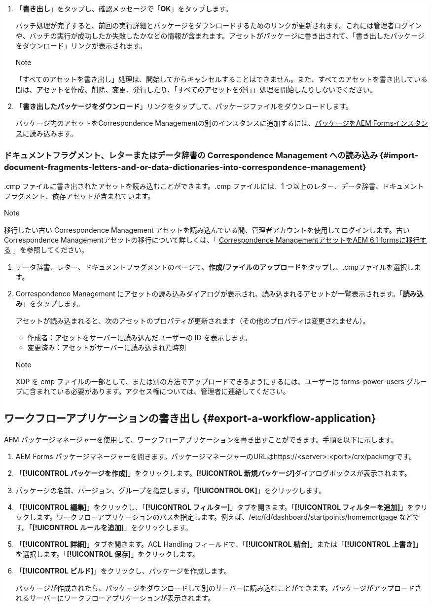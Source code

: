 1. 「**書き出し**」をタップし、確認メッセージで「**OK**」をタップします。

   バッチ処理が完了すると、前回の実行詳細とパッケージをダウンロードするためのリンクが更新されます。これには管理者ログインや、バッチの実行が成功したか失敗したかなどの情報が含まれます。アセットがパッケージに書き出されて、「書き出したパッケージをダウンロード」リンクが表示されます。

   >[!NOTE]
   >
   >「すべてのアセットを書き出し」処理は、開始してからキャンセルすることはできません。また、すべてのアセットを書き出している間は、アセットを作成、削除、変更、発行したり、「すべてのアセットを発行」処理を開始したりしないでください。

1. 「**書き出したパッケージをダウンロード**」リンクをタップして、パッケージファイルをダウンロードします。

   パッケージ内のアセットをCorrespondence Managementの別のインスタンスに追加するには、[パッケージをAEM Formsインスタンス](../../forms/using/import-export-forms-templates.md#p-upload-forms-documents-assets-p)に読み込みます。

### ドキュメントフラグメント、レターまたはデータ辞書の Correspondence Management への読み込み {#import-document-fragments-letters-and-or-data-dictionaries-into-correspondence-management}

.cmp ファイルに書き出されたアセットを読み込むことができます。.cmp ファイルには、1 つ以上のレター、データ辞書、ドキュメントフラグメント、依存アセットが含まれています。

>[!NOTE]
>
>移行したい古い Correspondence Management アセットを読み込んでいる間、管理者アカウントを使用してログインします。古いCorrespondence Managementアセットの移行について詳しくは、「 [Correspondence ManagementアセットをAEM 6.1 formsに移行する](/help/forms/using/migration-utility.md) 」を参照してください。

1. データ辞書、レター、ドキュメントフラグメントのページで、**作成/ファイルのアップロード**&#x200B;をタップし、.cmpファイルを選択します。
1. Correspondence Management にアセットの読み込みダイアログが表示され、読み込まれるアセットが一覧表示されます。「**読み込み**」をタップします。

   アセットが読み込まれると、次のアセットのプロパティが更新されます（その他のプロパティは変更されません）。

   * 作成者：アセットをサーバーに読み込んだユーザーの ID を表示します。
   * 変更済み：アセットがサーバーに読み込まれた時刻

   >[!NOTE]
   >
   >XDP を cmp ファイルの一部として、または別の方法でアップロードできるようにするには、ユーザーは forms-power-users グループに含まれている必要があります。アクセス権については、管理者に連絡してください。

## ワークフローアプリケーションの書き出し {#export-a-workflow-application}

AEM パッケージマネージャーを使用して、ワークフローアプリケーションを書き出すことができます。手順を以下に示します。

1. AEM Forms パッケージマネージャーを開きます。パッケージマネージャーのURLはhttps://&lt;server>:&lt;port>/crx/packmgrです。
1. 「**[!UICONTROL パッケージを作成]**」をクリックします。**[!UICONTROL 新規パッケージ]**&#x200B;ダイアログボックスが表示されます。
1. パッケージの名前、バージョン、グループを指定します。「**[!UICONTROL OK]**」をクリックします。
1. 「**[!UICONTROL 編集]**」をクリックし、「**[!UICONTROL フィルター]**」タブを開きます。「**[!UICONTROL フィルターを追加]**」をクリックします。ワークフローアプリケーションのパスを指定します。例えば、/etc/fd/dashboard/startpoints/homemortgage などです。「**[!UICONTROL ルールを追加]**」をクリックします。

1. 「**[!UICONTROL 詳細]**」タブを開きます。ACL Handling フィールドで、「**[!UICONTROL 結合]**」または「**[!UICONTROL 上書き]**」を選択します。「**[!UICONTROL 保存]**」をクリックします。
1. 「**[!UICONTROL ビルド]**」をクリックし、パッケージを作成します。

   パッケージが作成されたら、パッケージをダウンロードして別のサーバーに読み込むことができます。パッケージがアップロードされるサーバーにワークフローアプリケーションが表示されます。
